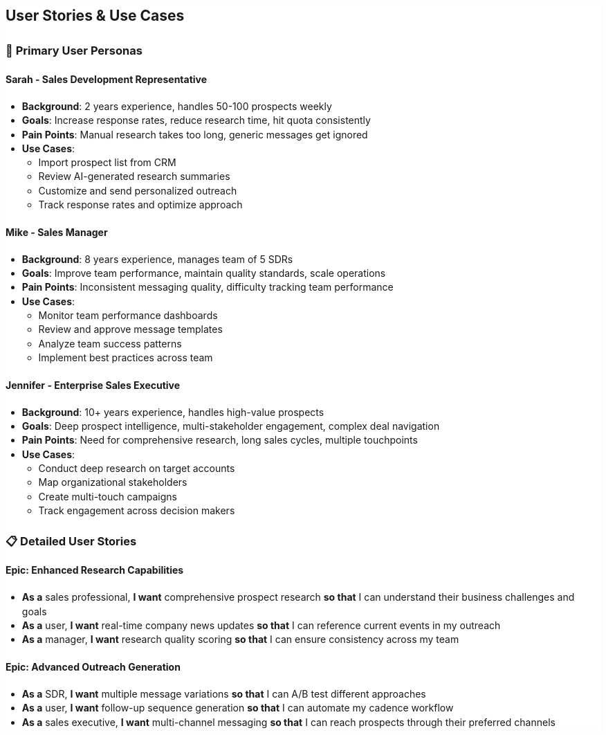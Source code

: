## User Stories & Use Cases

### 🎯 **Primary User Personas**

#### **Sarah - Sales Development Representative**
- **Background**: 2 years experience, handles 50-100 prospects weekly
- **Goals**: Increase response rates, reduce research time, hit quota consistently
- **Pain Points**: Manual research takes too long, generic messages get ignored
- **Use Cases**:
  - Import prospect list from CRM
  - Review AI-generated research summaries
  - Customize and send personalized outreach
  - Track response rates and optimize approach

#### **Mike - Sales Manager**
- **Background**: 8 years experience, manages team of 5 SDRs
- **Goals**: Improve team performance, maintain quality standards, scale operations
- **Pain Points**: Inconsistent messaging quality, difficulty tracking team performance
- **Use Cases**:
  - Monitor team performance dashboards
  - Review and approve message templates
  - Analyze team success patterns
  - Implement best practices across team

#### **Jennifer - Enterprise Sales Executive**
- **Background**: 10+ years experience, handles high-value prospects
- **Goals**: Deep prospect intelligence, multi-stakeholder engagement, complex deal navigation
- **Pain Points**: Need for comprehensive research, long sales cycles, multiple touchpoints
- **Use Cases**:
  - Conduct deep research on target accounts
  - Map organizational stakeholders
  - Create multi-touch campaigns
  - Track engagement across decision makers

### 📋 **Detailed User Stories**

#### **Epic: Enhanced Research Capabilities**
- **As a** sales professional, **I want** comprehensive prospect research **so that** I can understand their business challenges and goals
- **As a** user, **I want** real-time company news updates **so that** I can reference current events in my outreach
- **As a** manager, **I want** research quality scoring **so that** I can ensure consistency across my team

#### **Epic: Advanced Outreach Generation**
- **As a** SDR, **I want** multiple message variations **so that** I can A/B test different approaches
- **As a** user, **I want** follow-up sequence generation **so that** I can automate my cadence workflow
- **As a** sales executive, **I want** multi-channel messaging **so that** I can reach prospects through their preferred channels
